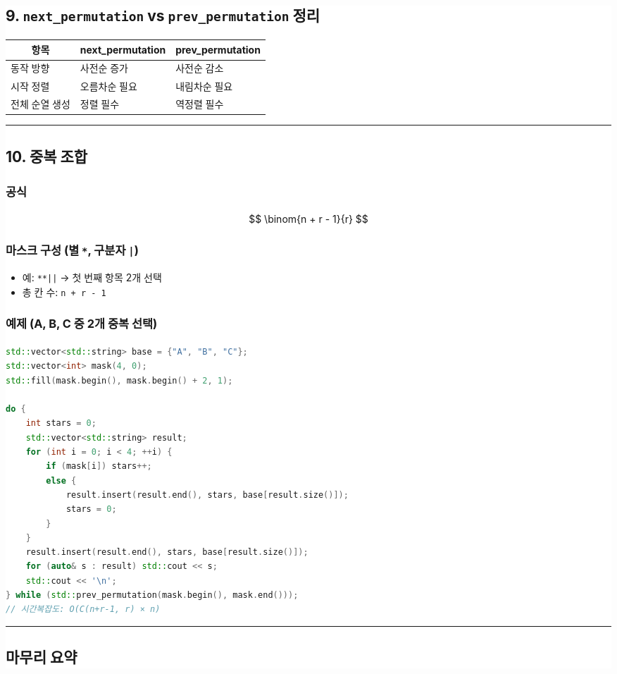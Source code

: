 ## 9. `next_permutation` vs `prev_permutation` 정리

| 항목 | next_permutation | prev_permutation |
|------|------------------|------------------|
| 동작 방향 | 사전순 증가 | 사전순 감소 |
| 시작 정렬 | 오름차순 필요 | 내림차순 필요 |
| 전체 순열 생성 | 정렬 필수 | 역정렬 필수 |

---

## 10. 중복 조합

### 공식

$$
\binom{n + r - 1}{r}
$$

### 마스크 구성 (별 `*`, 구분자 `|`)

- 예: `**||` → 첫 번째 항목 2개 선택
- 총 칸 수: `n + r - 1`

### 예제 (A, B, C 중 2개 중복 선택)

```cpp
std::vector<std::string> base = {"A", "B", "C"};
std::vector<int> mask(4, 0);
std::fill(mask.begin(), mask.begin() + 2, 1);

do {
    int stars = 0;
    std::vector<std::string> result;
    for (int i = 0; i < 4; ++i) {
        if (mask[i]) stars++;
        else {
            result.insert(result.end(), stars, base[result.size()]);
            stars = 0;
        }
    }
    result.insert(result.end(), stars, base[result.size()]);
    for (auto& s : result) std::cout << s;
    std::cout << '\n';
} while (std::prev_permutation(mask.begin(), mask.end()));
// 시간복잡도: O(C(n+r-1, r) × n)
```

---

## 마무리 요약

